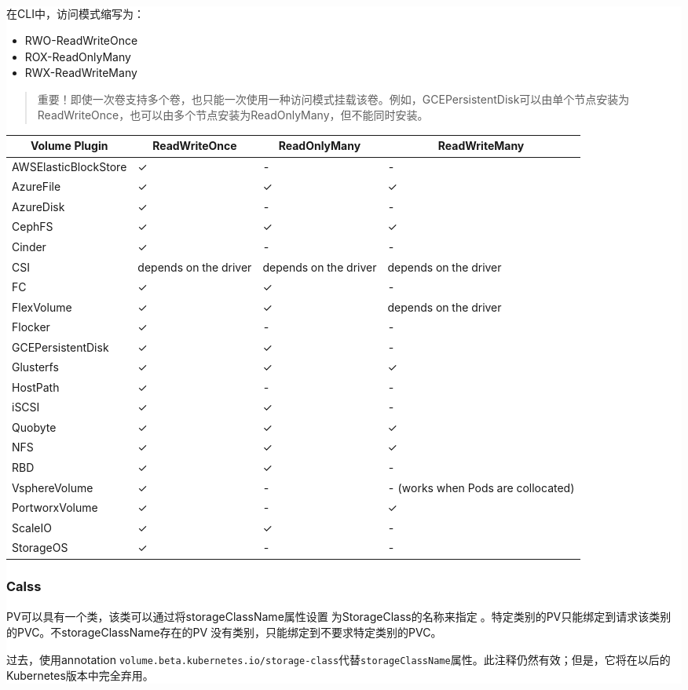 在CLI中，访问模式缩写为：

- RWO-ReadWriteOnce
- ROX-ReadOnlyMany
- RWX-ReadWriteMany

> 重要！即使一次卷支持多个卷，也只能一次使用一种访问模式挂载该卷。例如，GCEPersistentDisk可以由单个节点安装为ReadWriteOnce，也可以由多个节点安装为ReadOnlyMany，但不能同时安装。

|Volume Plugin|ReadWriteOnce|ReadOnlyMany|ReadWriteMany|
|---|---|---|---|
|AWSElasticBlockStore|✓|-|-|
|AzureFile|✓|✓|✓|
|AzureDisk|✓|-|-|
|CephFS|✓|✓|✓|
|Cinder|✓|-|-|
|CSI|depends on the driver|depends on the driver|depends on the driver|
|FC|✓|✓|-|
|FlexVolume|✓|✓|depends on the driver|
|Flocker|✓|-|-|
|GCEPersistentDisk|✓|✓|-|
|Glusterfs|✓|✓|✓|
|HostPath|✓|-|-|
|iSCSI|✓|✓|-|
|Quobyte|✓|✓|✓|
|NFS	|✓	|✓|	✓|
|RBD	|✓	|✓|	-|
|VsphereVolume	|✓	|-	|- (works when Pods are collocated)|
|PortworxVolume	|✓	|-	|✓|
|ScaleIO	|✓	|✓	|-|
|StorageOS	|✓	|-	|-|

### Calss

PV可以具有一个类，该类可以通过将storageClassName属性设置 为StorageClass的名称来指定 。特定类别的PV只能绑定到请求该类别的PVC。不storageClassName存在的PV 没有类别，只能绑定到不要求特定类别的PVC。

过去，使用annotation `volume.beta.kubernetes.io/storage-class`代替`storageClassName`属性。此注释仍然有效；但是，它将在以后的Kubernetes版本中完全弃用。
